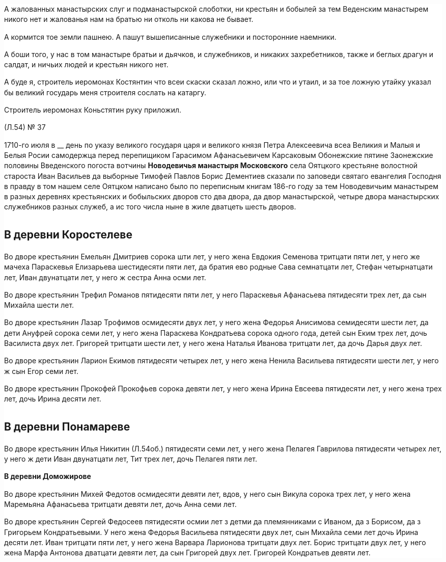 А жалованных манастырских слуг и подманастырской слоботки, ни крестьян и бобылей за тем Веденским манастырем никого нет и жалованья нам на братью ни отколь ни какова не бывает.

А кормится тое земли пашнею. А пашут вышеписанные служебники и посторонние наемники.

А боши того, у нас в том манастыре братьи и дьячков, и служебников, и никаких захребетников, также и беглых драгун и салдат, и ничьих людей и крестьян никого нет.

А буде я, строитель иеромонах Костянтин что всеи скаски сказал ложно, или что и утаил, и за тое ложную утайку указал бы великий государь меня строителя сослать на катаргу.

Строитель иеромонах Коньстятин руку приложил.

(Л.54) № 37

1710-го июля в \_\_ день по указу великого государя царя и великого князя Петра Алексеевича всеа Великия и Малыя и Белыя Росии самодержца перед перепищиком Гарасимом Афанасьевичем Карсаковым Обонежские пятине Заонежские половины Введенского погоста вотчины **Новодевичья манастыря Московского** села Оятцкого крестьяне волостной староста Иван Васильев да выборные Тимофей Павлов Борис Дементиев сказали по заповеди святаго евангелия Господня в правду в том нашем селе Оятцком написано было по переписным книгам 186-го году за тем Новодевичьим манастырем в разных деревнях крестьянских и бобыльских дворов сто два двора, да двор манастырской, четыре двора манастырских служебников разных служеб, а ис того числа ныне в жиле дватцеть шесть дворов.

В деревни Коростелеве
---------------------

Во дворе крестьянин Емельян Дмитриев сорока шти лет, у него жена Евдокия Семенова тритцати пяти лет, у него же мачеха Параскевья Елизарьева шестидесяти пяти лет, да братия ево родные Сава семнатцати лет, Стефан четырнатцати лет, Иван двунатцати лет, у него ж сестра Анна осми лет.

Во дворе крестьянин Трефил Романов пятидесяти пяти лет, у него Параскевья Афанасьева пятидесяти трех лет, да сын Михайла шести лет.

Во дворе крестьянин Лазар Трофимов осмидесяти двух лет, у него жена Федорья Анисимова семидесяти шести лет, да дети Ануфрей сорока семи лет, у него жена Параскева Кондратьева сорока одного года, детей сын Еким трех лет, дочь Василиста двух лет. Григорей тритцати шести лет, у него жена Наталья Иванова тритцати лет, да дочь Дарья двух лет.

Во дворе крестьянин Ларион Екимов пятидесяти четырех лет, у него жена Ненила Васильева пятидесяти шести лет, у него ж сын Егор семи лет.

Во дворе крестьянин Прокофей Прокофьев сорока девяти лет, у него жена Ирина Евсеева пятидесяти лет, у него жена трех лет, дочь Ирина десяти лет.

В деревни Понамареве
--------------------

Во дворе крестьянин Илья Никитин (Л.54об.) пятидесяти семи лет, у него жена Пелагея Гаврилова пятидесяти четырех лет, у него ж дети Иван двунатцати лет, Тит трех лет, дочь Пелагея пяти лет.

**В деревни Доможирове**

Во дворе крестьянин Михей Федотов осмидесяти девяти лет, вдов, у него сын Викула сорока трех лет, у него жена Маремьяна Афанасьева тритцати девяти лет, дочь Анна семи лет.

Во дворе крестьянин Сергей Федосеев пятидесяти осмии лет з детми да племянниками с Иваном, да з Борисом, да з Григорьем Кондратьевыми. У него жена Федорья Васильева пятидесяти двух лет, сын Михайла семи лет дочь Ирина десяти лет. Иван тритцати пяти лет, у него жена Варвара Ларионова тритцати двух лет. Борис тритцати двух лет, у него жена Марфа Антонова дватцати девяти лет, да сын Григорей двух лет. Григорей Кондратьев девяти лет.
